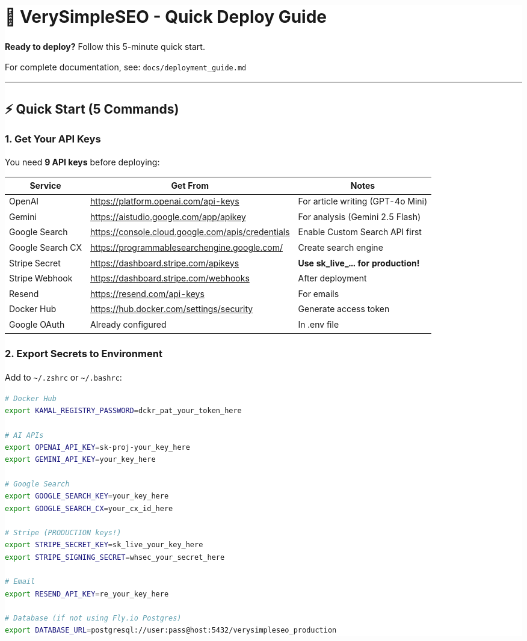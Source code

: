 # 🚀 VerySimpleSEO - Quick Deploy Guide

**Ready to deploy?** Follow this 5-minute quick start.

For complete documentation, see: `docs/deployment_guide.md`

---

## ⚡ Quick Start (5 Commands)

### 1. Get Your API Keys

You need **9 API keys** before deploying:

| Service | Get From | Notes |
|---------|----------|-------|
| OpenAI | https://platform.openai.com/api-keys | For article writing (GPT-4o Mini) |
| Gemini | https://aistudio.google.com/app/apikey | For analysis (Gemini 2.5 Flash) |
| Google Search | https://console.cloud.google.com/apis/credentials | Enable Custom Search API first |
| Google Search CX | https://programmablesearchengine.google.com/ | Create search engine |
| Stripe Secret | https://dashboard.stripe.com/apikeys | **Use sk_live_... for production!** |
| Stripe Webhook | https://dashboard.stripe.com/webhooks | After deployment |
| Resend | https://resend.com/api-keys | For emails |
| Docker Hub | https://hub.docker.com/settings/security | Generate access token |
| Google OAuth | Already configured | In .env file |

### 2. Export Secrets to Environment

Add to `~/.zshrc` or `~/.bashrc`:

```bash
# Docker Hub
export KAMAL_REGISTRY_PASSWORD=dckr_pat_your_token_here

# AI APIs
export OPENAI_API_KEY=sk-proj-your_key_here
export GEMINI_API_KEY=your_key_here

# Google Search
export GOOGLE_SEARCH_KEY=your_key_here
export GOOGLE_SEARCH_CX=your_cx_id_here

# Stripe (PRODUCTION keys!)
export STRIPE_SECRET_KEY=sk_live_your_key_here
export STRIPE_SIGNING_SECRET=whsec_your_secret_here

# Email
export RESEND_API_KEY=re_your_key_here

# Database (if not using Fly.io Postgres)
export DATABASE_URL=postgresql://user:pass@host:5432/verysimpleseo_production
```
